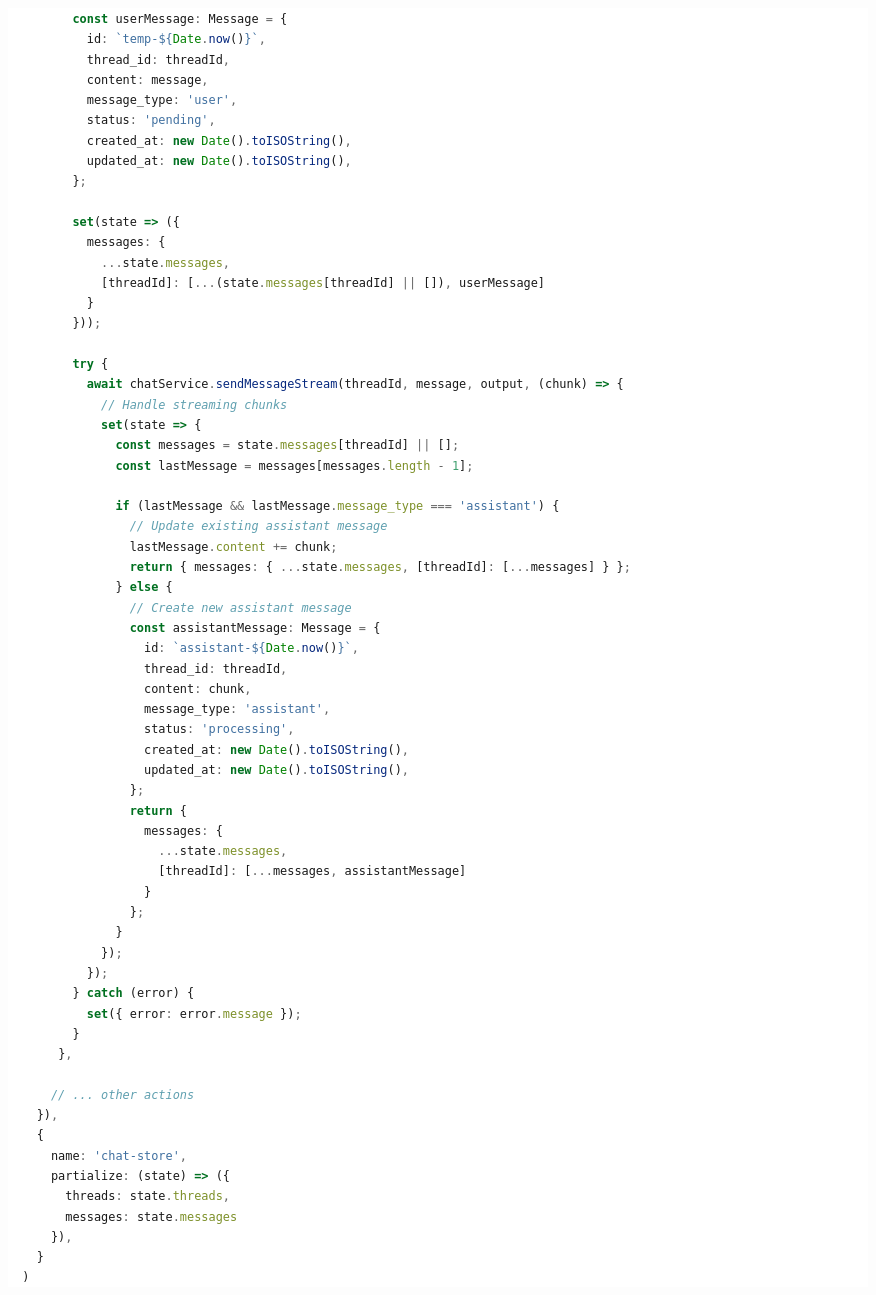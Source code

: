 ```typescript
         const userMessage: Message = {
           id: `temp-${Date.now()}`,
           thread_id: threadId,
           content: message,
           message_type: 'user',
           status: 'pending',
           created_at: new Date().toISOString(),
           updated_at: new Date().toISOString(),
         };

         set(state => ({
           messages: {
             ...state.messages,
             [threadId]: [...(state.messages[threadId] || []), userMessage]
           }
         }));

         try {
           await chatService.sendMessageStream(threadId, message, output, (chunk) => {
             // Handle streaming chunks
             set(state => {
               const messages = state.messages[threadId] || [];
               const lastMessage = messages[messages.length - 1];
               
               if (lastMessage && lastMessage.message_type === 'assistant') {
                 // Update existing assistant message
                 lastMessage.content += chunk;
                 return { messages: { ...state.messages, [threadId]: [...messages] } };
               } else {
                 // Create new assistant message
                 const assistantMessage: Message = {
                   id: `assistant-${Date.now()}`,
                   thread_id: threadId,
                   content: chunk,
                   message_type: 'assistant',
                   status: 'processing',
                   created_at: new Date().toISOString(),
                   updated_at: new Date().toISOString(),
                 };
                 return { 
                   messages: { 
                     ...state.messages, 
                     [threadId]: [...messages, assistantMessage] 
                   } 
                 };
               }
             });
           });
         } catch (error) {
           set({ error: error.message });
         }
       },

      // ... other actions
    }),
    {
      name: 'chat-store',
      partialize: (state) => ({ 
        threads: state.threads,
        messages: state.messages 
      }),
    }
  )
```